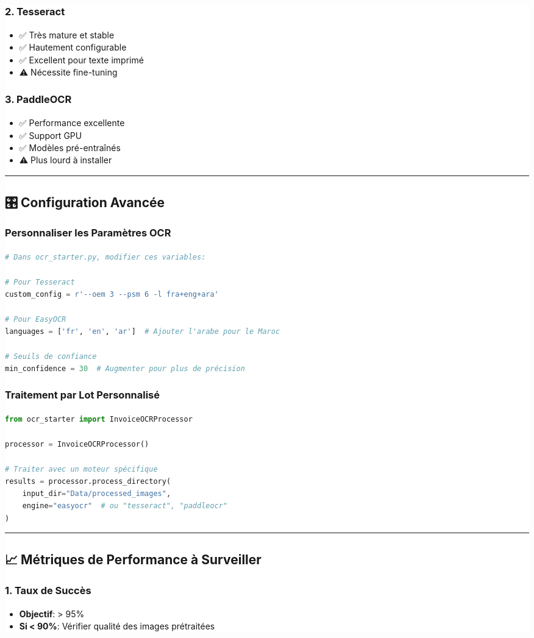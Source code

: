 ### 2. **Tesseract**
- ✅ Très mature et stable
- ✅ Hautement configurable
- ✅ Excellent pour texte imprimé
- ⚠️ Nécessite fine-tuning

### 3. **PaddleOCR**
- ✅ Performance excellente
- ✅ Support GPU
- ✅ Modèles pré-entraînés
- ⚠️ Plus lourd à installer

---

## 🎛️ Configuration Avancée

### Personnaliser les Paramètres OCR

```python
# Dans ocr_starter.py, modifier ces variables:

# Pour Tesseract
custom_config = r'--oem 3 --psm 6 -l fra+eng+ara'

# Pour EasyOCR
languages = ['fr', 'en', 'ar']  # Ajouter l'arabe pour le Maroc

# Seuils de confiance
min_confidence = 30  # Augmenter pour plus de précision
```

### Traitement par Lot Personnalisé

```python
from ocr_starter import InvoiceOCRProcessor

processor = InvoiceOCRProcessor()

# Traiter avec un moteur spécifique
results = processor.process_directory(
    input_dir="Data/processed_images",
    engine="easyocr"  # ou "tesseract", "paddleocr"
)
```

---

## 📈 Métriques de Performance à Surveiller

### 1. **Taux de Succès**
- **Objectif**: > 95%
- **Si < 90%**: Vérifier qualité des images prétraitées

